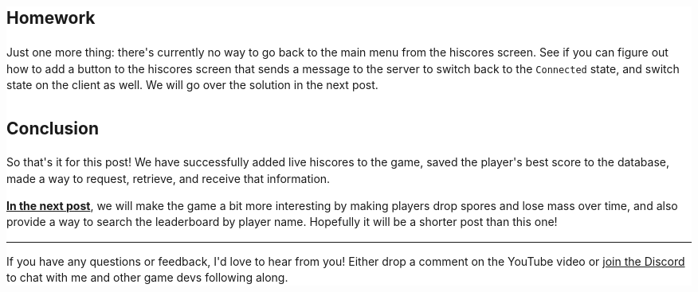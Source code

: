 ## Homework

Just one more thing: there's currently no way to go back to the main menu from the hiscores screen. See if you can figure out how to add a button to the hiscores screen that sends a message to the server to switch back to the `Connected` state, and switch state on the client as well. We will go over the solution in the next post.

## Conclusion

So that's it for this post! We have successfully added live hiscores to the game, saved the player's best score to the database, made a way to request, retrieve, and receive that information.

<strong><a href="/2024/11/18/godot-golang-mmo-part-10" class="sparkle-less">In the next post</a></strong>, we will make the game a bit more interesting by making players drop spores and lose mass over time, and also provide a way to search the leaderboard by player name. Hopefully it will be a shorter post than this one! 

--- 

If you have any questions or feedback, I'd love to hear from you! Either drop a comment on the YouTube video or [join the Discord](https://discord.gg/tzUpXtTPRd) to chat with me and other game devs following along.
